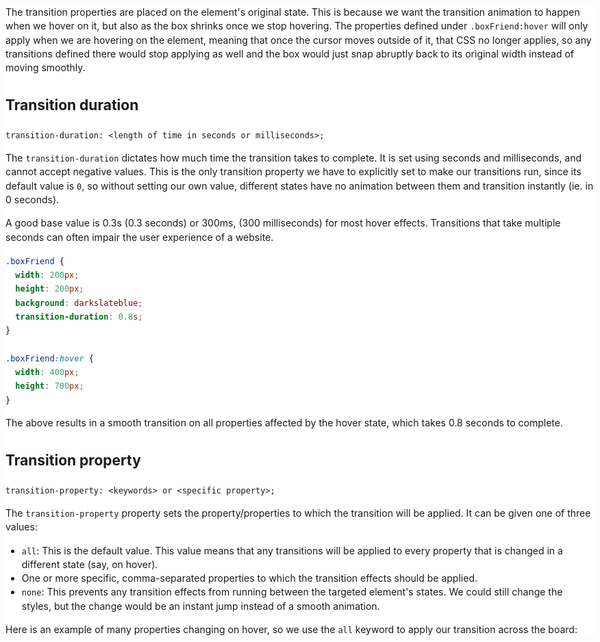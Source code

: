 The transition properties are placed on the element's original state. This is because we want the transition animation to happen when we hover on it, but also as the box shrinks once we stop hovering. The properties defined under `.boxFriend:hover` will only apply when we are hovering on the element, meaning that once the cursor moves outside of it, that CSS no longer applies, so any transitions defined there would stop applying as well and the box would just snap abruptly back to its original width instead of moving smoothly.


## Transition duration

`transition-duration: <length of time in seconds or milliseconds>;`

The `transition-duration` dictates how much time the transition takes to complete. It is set using seconds and milliseconds, and cannot accept negative values. This is the only transition property we have to explicitly set to make our transitions run, since its default value is `0`, so without setting our own value, different states have no animation between them and transition instantly (ie. in 0 seconds).

A good base value is 0.3s (0.3 seconds) or 300ms, (300 milliseconds) for most hover effects. Transitions that take multiple seconds can often impair the user experience of a website. 

```css
.boxFriend {
  width: 200px;
  height: 200px;
  background: darkslateblue;
  transition-duration: 0.8s;
}

.boxFriend:hover {
  width: 400px;
  height: 700px;
}
```

The above results in a smooth transition on all properties affected by the hover state, which takes 0.8 seconds to complete.


## Transition property

`transition-property: <keywords> or <specific property>;`

The `transition-property` property sets the property/properties to which the transition will be applied. It can be given one of three values:
* `all`: This is the default value. This value means that any transitions will be applied to every property that is changed in a different state (say, on hover).
* One or more specific, comma-separated properties to which the transition effects should be applied.
* `none`: This prevents any transition effects from running between the targeted element's states. We could still change the styles, but the change would be an instant jump instead of a smooth animation.

Here is an example of many properties changing on hover, so we use the `all` keyword to apply our transition across the board:
